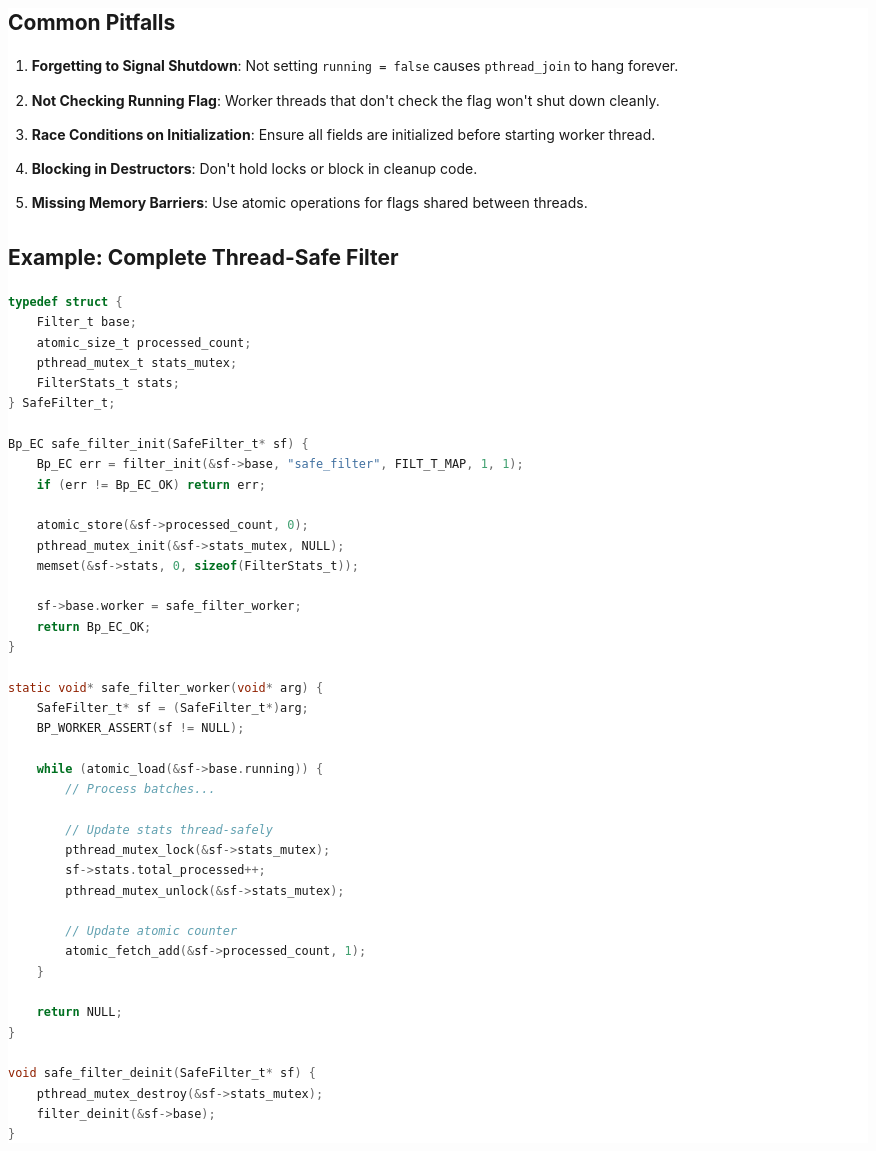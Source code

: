 ## Common Pitfalls

1. **Forgetting to Signal Shutdown**: Not setting `running = false` causes `pthread_join` to hang forever.

2. **Not Checking Running Flag**: Worker threads that don't check the flag won't shut down cleanly.

3. **Race Conditions on Initialization**: Ensure all fields are initialized before starting worker thread.

4. **Blocking in Destructors**: Don't hold locks or block in cleanup code.

5. **Missing Memory Barriers**: Use atomic operations for flags shared between threads.

## Example: Complete Thread-Safe Filter

```c
typedef struct {
    Filter_t base;
    atomic_size_t processed_count;
    pthread_mutex_t stats_mutex;
    FilterStats_t stats;
} SafeFilter_t;

Bp_EC safe_filter_init(SafeFilter_t* sf) {
    Bp_EC err = filter_init(&sf->base, "safe_filter", FILT_T_MAP, 1, 1);
    if (err != Bp_EC_OK) return err;
    
    atomic_store(&sf->processed_count, 0);
    pthread_mutex_init(&sf->stats_mutex, NULL);
    memset(&sf->stats, 0, sizeof(FilterStats_t));
    
    sf->base.worker = safe_filter_worker;
    return Bp_EC_OK;
}

static void* safe_filter_worker(void* arg) {
    SafeFilter_t* sf = (SafeFilter_t*)arg;
    BP_WORKER_ASSERT(sf != NULL);
    
    while (atomic_load(&sf->base.running)) {
        // Process batches...
        
        // Update stats thread-safely
        pthread_mutex_lock(&sf->stats_mutex);
        sf->stats.total_processed++;
        pthread_mutex_unlock(&sf->stats_mutex);
        
        // Update atomic counter
        atomic_fetch_add(&sf->processed_count, 1);
    }
    
    return NULL;
}

void safe_filter_deinit(SafeFilter_t* sf) {
    pthread_mutex_destroy(&sf->stats_mutex);
    filter_deinit(&sf->base);
}
```